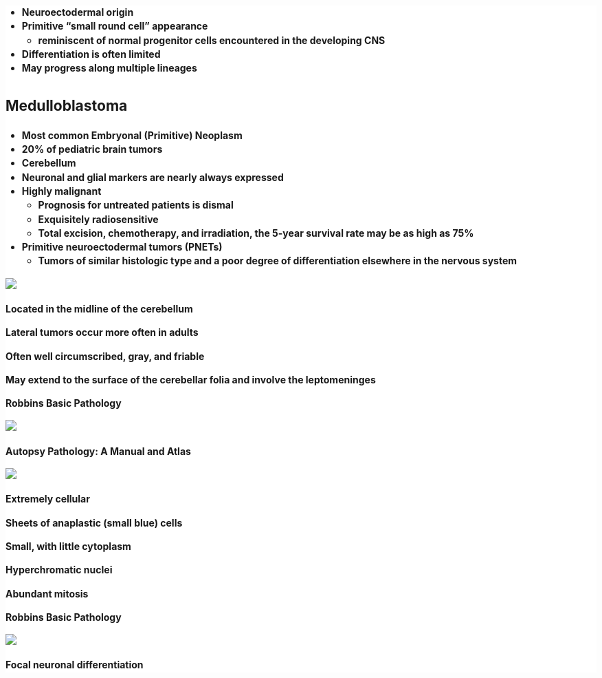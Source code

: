 - **Neuroectodermal origin**
- **Primitive “small round cell” appearance**
  - **reminiscent of normal progenitor cells encountered in the
    developing CNS**
- **Differentiation is often limited**
- **May progress along multiple lineages**

## Medulloblastoma

- **Most common Embryonal (Primitive) Neoplasm**
- **20% of pediatric brain tumors**
- **Cerebellum**
- **Neuronal and glial markers are nearly always expressed**
- **Highly malignant**
  - **Prognosis for untreated patients is dismal**
  - **Exquisitely radiosensitive**
  - **Total excision, chemotherapy, and irradiation, the 5-year survival
    rate may be as high as 75%**
- **Primitive neuroectodermal tumors (PNETs)**
  - **Tumors of similar histologic type and a poor degree of
    differentiation elsewhere in the nervous system**

![](./img-local/CNS-Tumors34.png)

**Located in the midline of the cerebellum**

**Lateral tumors occur more often in adults**

**Often well circumscribed, gray, and friable**

**May extend to the surface of the cerebellar folia and involve the
leptomeninges**

**Robbins Basic Pathology**

![](./img-local/CNS-Tumors35.png)

**Autopsy Pathology: A Manual and Atlas**

![](./img-local/CNS-Tumors36.png)

**Extremely cellular**

**Sheets of anaplastic (small blue) cells**

**Small, with little cytoplasm**

**Hyperchromatic nuclei**

**Abundant mitosis**

**Robbins Basic Pathology**

![](./img-local/CNS-Tumors37.png)

**Focal neuronal differentiation**
